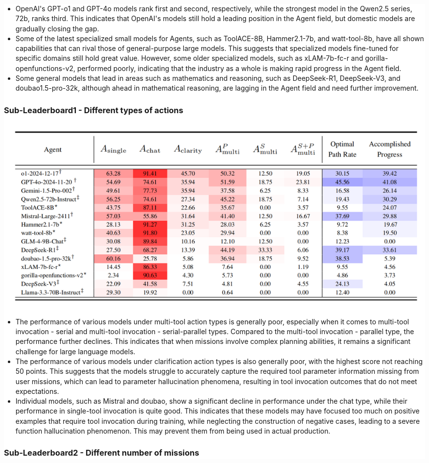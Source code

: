 - OpenAI's GPT-o1 and GPT-4o models rank first and second, respectively, while the strongest model in the Qwen2.5 series, 72b, ranks third. This indicates that OpenAI's models still hold a leading position in the Agent field, but domestic models are gradually closing the gap.
- Some of the latest specialized small models for Agents, such as ToolACE-8B, Hammer2.1-7b, and watt-tool-8b, have all shown capabilities that can rival those of general-purpose large models. This suggests that specialized models fine-tuned for specific domains still hold great value. However, some older specialized models, such as xLAM-7b-fc-r and gorilla-openfunctions-v2, performed poorly, indicating that the industry as a whole is making rapid progress in the Agent field.
- Some general models that lead in areas such as mathematics and reasoning, such as DeepSeek-R1, DeepSeek-V3, and doubao1.5-pro-32k, although ahead in mathematical reasoning, are lagging in the Agent field and need further improvement.

### Sub-Leaderboard1 - Different types of actions

![Leadboard_details](./picture/details.png)

- The performance of various models under multi-tool action types is generally poor, especially when it comes to multi-tool invocation - serial and multi-tool invocation - serial-parallel types. Compared to the multi-tool invocation - parallel type, the performance further declines. This indicates that when missions involve complex planning abilities, it remains a significant challenge for large language models.
- The performance of various models under clarification action types is also generally poor, with the highest score not reaching 50 points. This suggests that the models struggle to accurately capture the required tool parameter information missing from user missions, which can lead to parameter hallucination phenomena, resulting in tool invocation outcomes that do not meet expectations.
- Individual models, such as Mistral and doubao, show a significant decline in performance under the chat type, while their performance in single-tool invocation is quite good. This indicates that these models may have focused too much on positive examples that require tool invocation during training, while neglecting the construction of negative cases, leading to a severe function hallucination phenomenon. This may prevent them from being used in actual production.

### Sub-Leaderboard2 - Different number of missions
